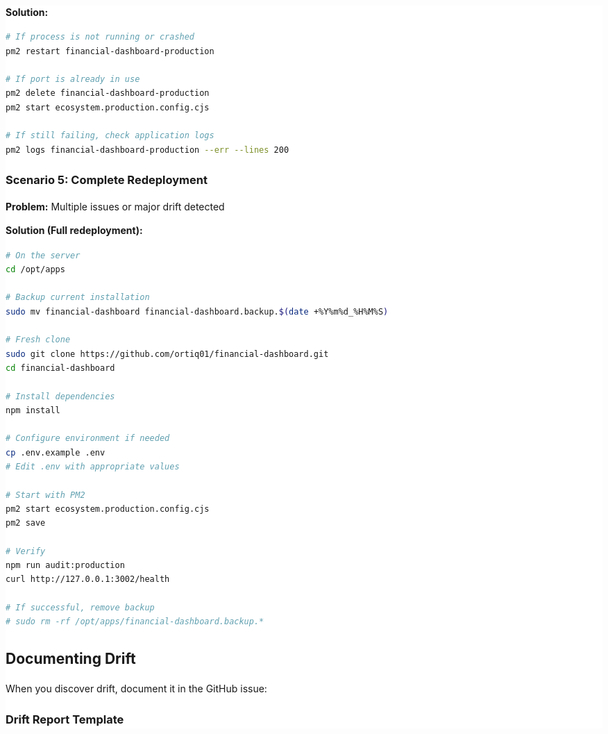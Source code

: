 **Solution:**
```bash
# If process is not running or crashed
pm2 restart financial-dashboard-production

# If port is already in use
pm2 delete financial-dashboard-production
pm2 start ecosystem.production.config.cjs

# If still failing, check application logs
pm2 logs financial-dashboard-production --err --lines 200
```

### Scenario 5: Complete Redeployment

**Problem:** Multiple issues or major drift detected

**Solution (Full redeployment):**
```bash
# On the server
cd /opt/apps

# Backup current installation
sudo mv financial-dashboard financial-dashboard.backup.$(date +%Y%m%d_%H%M%S)

# Fresh clone
sudo git clone https://github.com/ortiq01/financial-dashboard.git
cd financial-dashboard

# Install dependencies
npm install

# Configure environment if needed
cp .env.example .env
# Edit .env with appropriate values

# Start with PM2
pm2 start ecosystem.production.config.cjs
pm2 save

# Verify
npm run audit:production
curl http://127.0.0.1:3002/health

# If successful, remove backup
# sudo rm -rf /opt/apps/financial-dashboard.backup.*
```

## Documenting Drift

When you discover drift, document it in the GitHub issue:

### Drift Report Template
